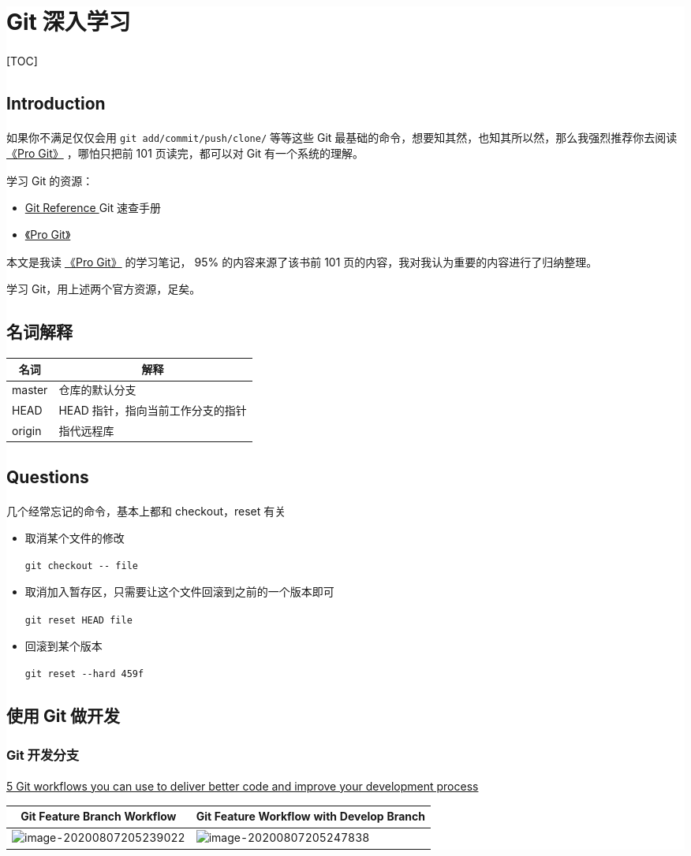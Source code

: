 # Git 深入学习

[TOC]

## Introduction

如果你不满足仅仅会用 `git add/commit/push/clone/` 等等这些 Git 最基础的命令，想要知其然，也知其所以然，那么我强烈推荐你去阅读 [《Pro Git》](https://git-scm.com/book/en/v2) ，哪怕只把前 101 页读完，都可以对 Git 有一个系统的理解。

学习 Git 的资源：

* [Git Reference ](https://git-scm.com/docs) Git 速查手册

* [《Pro Git》](https://git-scm.com/book/en/v2f) 

本文是我读 [《Pro Git》](https://git-scm.com/book/en/v2) 的学习笔记， 95% 的内容来源了该书前 101 页的内容，我对我认为重要的内容进行了归纳整理。

学习 Git，用上述两个官方资源，足矣。


## 名词解释

| 名词   | 解释                              |
| ------ | --------------------------------- |
| master | 仓库的默认分支                    |
| HEAD   | HEAD 指针，指向当前工作分支的指针 |
| origin | 指代远程库                        |


## Questions

几个经常忘记的命令，基本上都和 checkout，reset 有关

- 取消某个文件的修改

  `git checkout -- file`

- 取消加入暂存区，只需要让这个文件回滚到之前的一个版本即可

  `git reset HEAD file`

- 回滚到某个版本

  `git reset --hard 459f`

## 使用 Git 做开发

### Git 开发分支

[5 Git workflows you can use to deliver better code and improve your development process](https://zepel.io/blog/5-git-workflows-to-improve-development/)

| Git Feature Branch Workflow                                  | Git Feature Workflow with Develop Branch                     |
| ------------------------------------------------------------ | ------------------------------------------------------------ |
| ![image-20200807205239022](assets/image-20200807205239022.png) | ![image-20200807205247838](assets/image-20200807205247838.png) |
